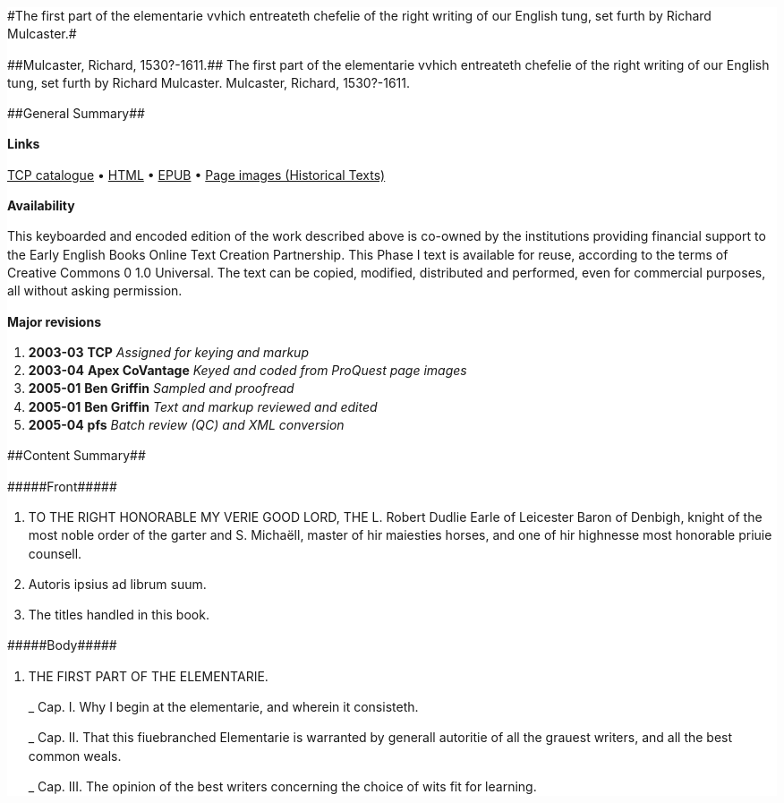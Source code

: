 #The first part of the elementarie vvhich entreateth chefelie of the right writing of our English tung, set furth by Richard Mulcaster.#

##Mulcaster, Richard, 1530?-1611.##
The first part of the elementarie vvhich entreateth chefelie of the right writing of our English tung, set furth by Richard Mulcaster.
Mulcaster, Richard, 1530?-1611.

##General Summary##

**Links**

[TCP catalogue](http://www.ota.ox.ac.uk/tcp/)  • 
[HTML](http://tei.it.ox.ac.uk/tcp/Texts-HTML/free/A07/A07881.html)  • 
[EPUB](http://tei.it.ox.ac.uk/tcp/Texts-EPUB/free/A07/A07881.epub) • 
[Page images (Historical Texts)](https://data.historicaltexts.jisc.ac.uk/view?pubId=eebo-99848167e&pageId=eebo-99848167e-13245-1)

**Availability**

This keyboarded and encoded edition of the
	       work described above is co-owned by the institutions
	       providing financial support to the Early English Books
	       Online Text Creation Partnership. This Phase I text is
	       available for reuse, according to the terms of Creative
	       Commons 0 1.0 Universal. The text can be copied,
	       modified, distributed and performed, even for
	       commercial purposes, all without asking permission.

**Major revisions**

1. __2003-03__ __TCP__ *Assigned for keying and markup*
1. __2003-04__ __Apex CoVantage__ *Keyed and coded from ProQuest page images*
1. __2005-01__ __Ben Griffin__ *Sampled and proofread*
1. __2005-01__ __Ben Griffin__ *Text and markup reviewed and edited*
1. __2005-04__ __pfs__ *Batch review (QC) and XML conversion*

##Content Summary##

#####Front#####

1. TO THE RIGHT HONORABLE MY VERIE GOOD LORD, THE L. Robert Dudlie Earle of Leicester Baron of Denbigh, knight of the most noble order of the garter and S. Michaëll, master of hir maiesties horses, and one of hir highnesse most honorable priuie counsell.

1. Autoris ipsius ad librum suum.

1. The titles handled in this book.

#####Body#####

1. THE FIRST PART OF THE ELEMENTARIE.

    _ Cap. I. Why I begin at the elementarie, and wherein it consisteth.

    _ Cap. II. That this fiuebranched Elementarie is warranted by generall autoritie of all the grauest writers, and all the best common weals.

    _ Cap. III. The opinion of the best writers concerning the choice of wits fit for learning.
